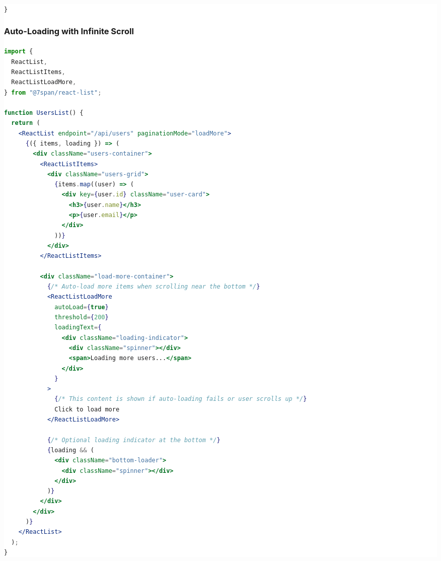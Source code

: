```jsx
}
```

### Auto-Loading with Infinite Scroll

```jsx
import {
  ReactList,
  ReactListItems,
  ReactListLoadMore,
} from "@7span/react-list";

function UsersList() {
  return (
    <ReactList endpoint="/api/users" paginationMode="loadMore">
      {({ items, loading }) => (
        <div className="users-container">
          <ReactListItems>
            <div className="users-grid">
              {items.map((user) => (
                <div key={user.id} className="user-card">
                  <h3>{user.name}</h3>
                  <p>{user.email}</p>
                </div>
              ))}
            </div>
          </ReactListItems>

          <div className="load-more-container">
            {/* Auto-load more items when scrolling near the bottom */}
            <ReactListLoadMore
              autoLoad={true}
              threshold={200}
              loadingText={
                <div className="loading-indicator">
                  <div className="spinner"></div>
                  <span>Loading more users...</span>
                </div>
              }
            >
              {/* This content is shown if auto-loading fails or user scrolls up */}
              Click to load more
            </ReactListLoadMore>

            {/* Optional loading indicator at the bottom */}
            {loading && (
              <div className="bottom-loader">
                <div className="spinner"></div>
              </div>
            )}
          </div>
        </div>
      )}
    </ReactList>
  );
}
```
